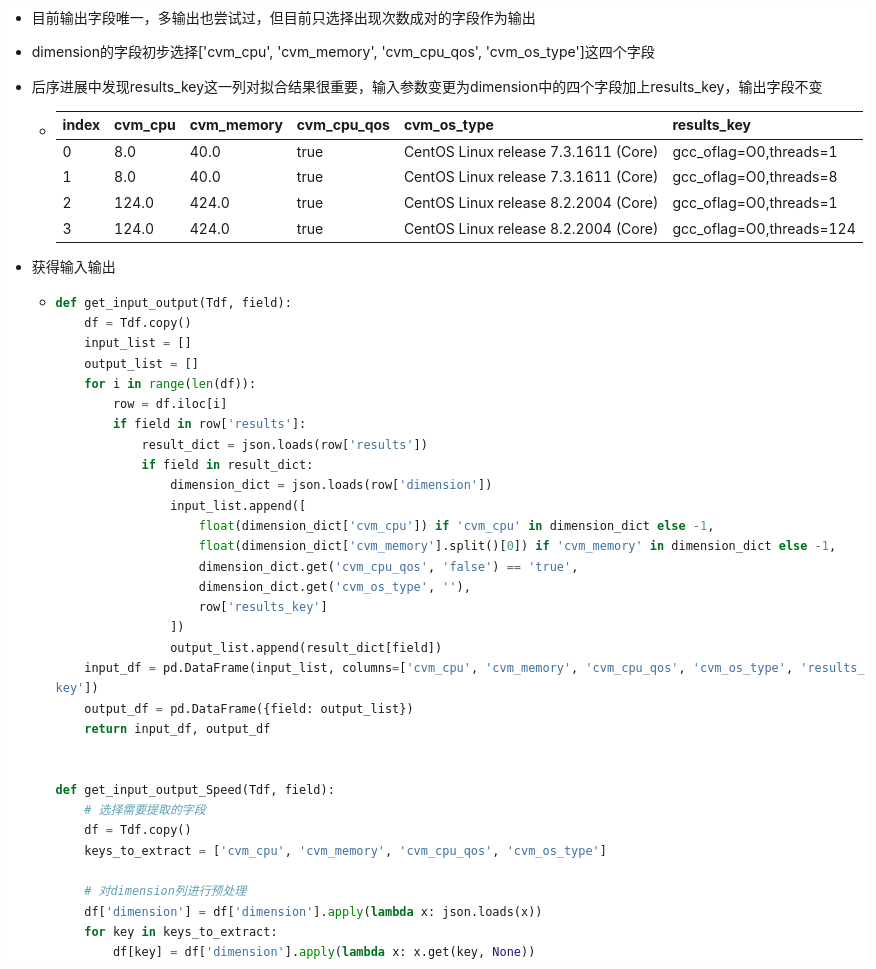   

  - 目前输出字段唯一，多输出也尝试过，但目前只选择出现次数成对的字段作为输出

- dimension的字段初步选择['cvm_cpu', 'cvm_memory', 'cvm_cpu_qos', 'cvm_os_type']这四个字段

- 后序进展中发现results_key这一列对拟合结果很重要，输入参数变更为dimension中的四个字段加上results_key，输出字段不变

  - | index | cvm_cpu | cvm_memory | cvm_cpu_qos | cvm_os_type                          | results_key              |
    | ----- | ------- | ---------- | ----------- | ------------------------------------ | ------------------------ |
    | 0     | 8.0     | 40.0       | true        | CentOS Linux release 7.3.1611 (Core) | gcc_oflag=O0,threads=1   |
    | 1     | 8.0     | 40.0       | true        | CentOS Linux release 7.3.1611 (Core) | gcc_oflag=O0,threads=8   |
    | 2     | 124.0   | 424.0      | true        | CentOS Linux release 8.2.2004 (Core) | gcc_oflag=O0,threads=1   |
    | 3     | 124.0   | 424.0      | true        | CentOS Linux release 8.2.2004 (Core) | gcc_oflag=O0,threads=124 |
  
- 获得输入输出

  - ```python
    def get_input_output(Tdf, field):
        df = Tdf.copy()
        input_list = []
        output_list = []
        for i in range(len(df)):
            row = df.iloc[i]
            if field in row['results']:
                result_dict = json.loads(row['results'])
                if field in result_dict:
                    dimension_dict = json.loads(row['dimension'])
                    input_list.append([
                        float(dimension_dict['cvm_cpu']) if 'cvm_cpu' in dimension_dict else -1,
                        float(dimension_dict['cvm_memory'].split()[0]) if 'cvm_memory' in dimension_dict else -1,
                        dimension_dict.get('cvm_cpu_qos', 'false') == 'true',
                        dimension_dict.get('cvm_os_type', ''),
                        row['results_key']
                    ])
                    output_list.append(result_dict[field])
        input_df = pd.DataFrame(input_list, columns=['cvm_cpu', 'cvm_memory', 'cvm_cpu_qos', 'cvm_os_type', 'results_key'])
        output_df = pd.DataFrame({field: output_list})
        return input_df, output_df
    
    
    def get_input_output_Speed(Tdf, field):
        # 选择需要提取的字段
        df = Tdf.copy()
        keys_to_extract = ['cvm_cpu', 'cvm_memory', 'cvm_cpu_qos', 'cvm_os_type']
    
        # 对dimension列进行预处理
        df['dimension'] = df['dimension'].apply(lambda x: json.loads(x))
        for key in keys_to_extract:
            df[key] = df['dimension'].apply(lambda x: x.get(key, None))
    